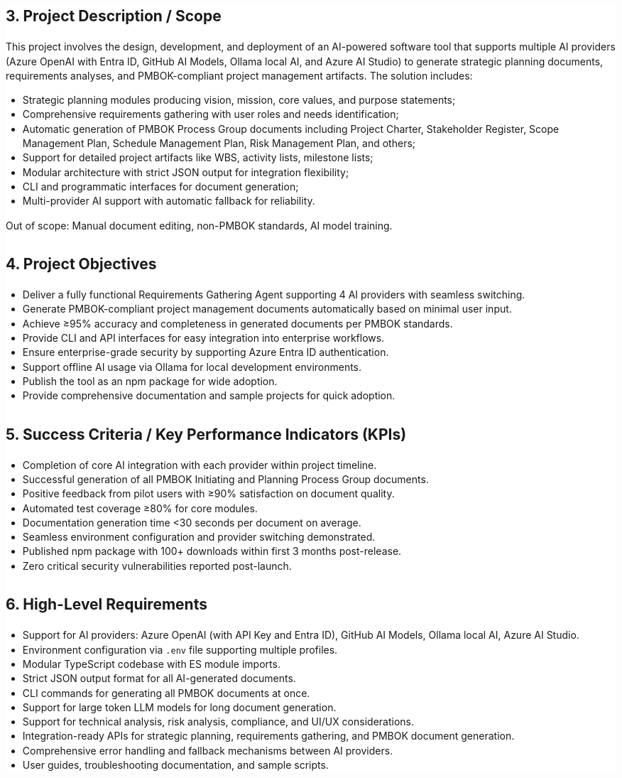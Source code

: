## 3. Project Description / Scope
This project involves the design, development, and deployment of an AI-powered software tool that supports multiple AI providers (Azure OpenAI with Entra ID, GitHub AI Models, Ollama local AI, and Azure AI Studio) to generate strategic planning documents, requirements analyses, and PMBOK-compliant project management artifacts. The solution includes:

- Strategic planning modules producing vision, mission, core values, and purpose statements;
- Comprehensive requirements gathering with user roles and needs identification;
- Automatic generation of PMBOK Process Group documents including Project Charter, Stakeholder Register, Scope Management Plan, Schedule Management Plan, Risk Management Plan, and others;
- Support for detailed project artifacts like WBS, activity lists, milestone lists;
- Modular architecture with strict JSON output for integration flexibility;
- CLI and programmatic interfaces for document generation;
- Multi-provider AI support with automatic fallback for reliability.

Out of scope: Manual document editing, non-PMBOK standards, AI model training.

## 4. Project Objectives
- Deliver a fully functional Requirements Gathering Agent supporting 4 AI providers with seamless switching.
- Generate PMBOK-compliant project management documents automatically based on minimal user input.
- Achieve ≥95% accuracy and completeness in generated documents per PMBOK standards.
- Provide CLI and API interfaces for easy integration into enterprise workflows.
- Ensure enterprise-grade security by supporting Azure Entra ID authentication.
- Support offline AI usage via Ollama for local development environments.
- Publish the tool as an npm package for wide adoption.
- Provide comprehensive documentation and sample projects for quick adoption.

## 5. Success Criteria / Key Performance Indicators (KPIs)
- Completion of core AI integration with each provider within project timeline.
- Successful generation of all PMBOK Initiating and Planning Process Group documents.
- Positive feedback from pilot users with ≥90% satisfaction on document quality.
- Automated test coverage ≥80% for core modules.
- Documentation generation time <30 seconds per document on average.
- Seamless environment configuration and provider switching demonstrated.
- Published npm package with 100+ downloads within first 3 months post-release.
- Zero critical security vulnerabilities reported post-launch.

## 6. High-Level Requirements
- Support for AI providers: Azure OpenAI (with API Key and Entra ID), GitHub AI Models, Ollama local AI, Azure AI Studio.
- Environment configuration via `.env` file supporting multiple profiles.
- Modular TypeScript codebase with ES module imports.
- Strict JSON output format for all AI-generated documents.
- CLI commands for generating all PMBOK documents at once.
- Support for large token LLM models for long document generation.
- Support for technical analysis, risk analysis, compliance, and UI/UX considerations.
- Integration-ready APIs for strategic planning, requirements gathering, and PMBOK document generation.
- Comprehensive error handling and fallback mechanisms between AI providers.
- User guides, troubleshooting documentation, and sample scripts.
